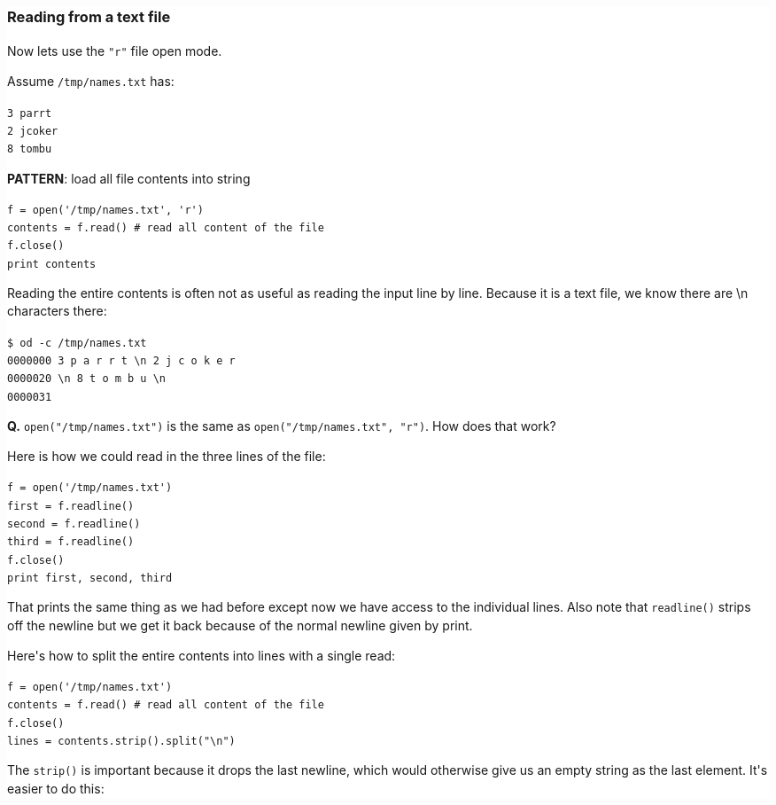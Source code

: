 ### Reading from a text file

Now lets use the `"r"` file open mode.

Assume `/tmp/names.txt` has:

```
3 parrt
2 jcoker
8 tombu
```

**PATTERN**: load all file contents into string

```
f = open('/tmp/names.txt', 'r')
contents = f.read() # read all content of the file
f.close()
print contents
```

Reading the entire contents is often not as useful as reading the input line by line. Because it is a text file, we know there are \n characters there:

```
$ od -c /tmp/names.txt
0000000 3 p a r r t \n 2 j c o k e r
0000020 \n 8 t o m b u \n
0000031
```

**Q.** `open("/tmp/names.txt")` is the same as `open("/tmp/names.txt", "r")`. How does that work?

Here is how we could read in the three lines of the file:

```
f = open('/tmp/names.txt')
first = f.readline()
second = f.readline()
third = f.readline()
f.close()
print first, second, third
```

That prints the same thing as we had before except now we have access to the individual lines. Also note that `readline()` strips off the newline but we get it back because of the normal newline given by print.

Here's how to split the entire contents into lines with a single read:

```
f = open('/tmp/names.txt')
contents = f.read() # read all content of the file
f.close()
lines = contents.strip().split("\n")
```

The `strip()` is important because it drops the last newline, which would otherwise give us an empty string as the last element. It's easier to do this:

